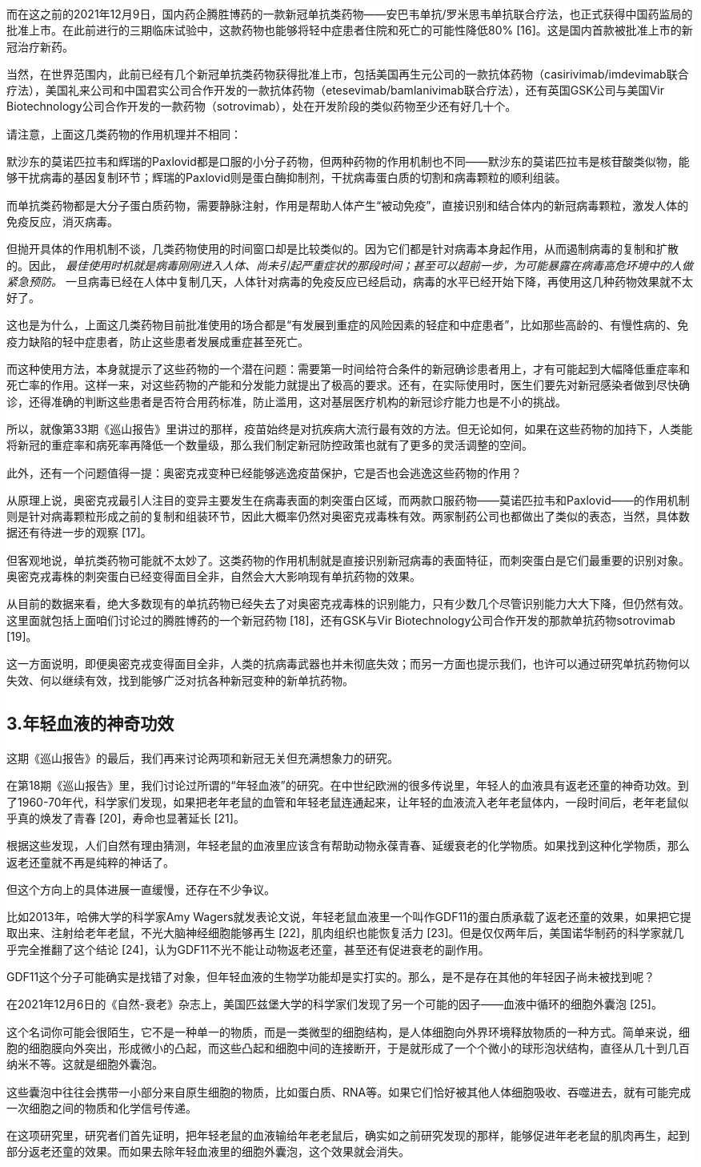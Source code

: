 而在这之前的2021年12月9日，国内药企腾胜博药的一款新冠单抗类药物——安巴韦单抗/罗米思韦单抗联合疗法，也正式获得中国药监局的批准上市。在此前进行的三期临床试验中，这款药物也能够将轻中症患者住院和死亡的可能性降低80% [16]。这是国内首款被批准上市的新冠治疗新药。

当然，在世界范围内，此前已经有几个新冠单抗类药物获得批准上市，包括美国再生元公司的一款抗体药物（casirivimab/imdevimab联合疗法），美国礼来公司和中国君实公司合作开发的一款抗体药物（etesevimab/bamlanivimab联合疗法），还有英国GSK公司与美国Vir Biotechnology公司合作开发的一款药物（sotrovimab），处在开发阶段的类似药物至少还有好几十个。

请注意，上面这几类药物的作用机理并不相同：

默沙东的莫诺匹拉韦和辉瑞的Paxlovid都是口服的小分子药物，但两种药物的作用机制也不同——默沙东的莫诺匹拉韦是核苷酸类似物，能够干扰病毒的基因复制环节；辉瑞的Paxlovid则是蛋白酶抑制剂，干扰病毒蛋白质的切割和病毒颗粒的顺利组装。

而单抗类药物都是大分子蛋白质药物，需要静脉注射，作用是帮助人体产生“被动免疫”，直接识别和结合体内的新冠病毒颗粒，激发人体的免疫反应，消灭病毒。

但抛开具体的作用机制不谈，几类药物使用的时间窗口却是比较类似的。因为它们都是针对病毒本身起作用，从而遏制病毒的复制和扩散的。因此， *最佳使用时机就是病毒刚刚进入人体、尚未引起严重症状的那段时间；甚至可以超前一步，为可能暴露在病毒高危环境中的人做紧急预防。* 一旦病毒已经在人体中复制几天，人体针对病毒的免疫反应已经启动，病毒的水平已经开始下降，再使用这几种药物效果就不太好了。

这也是为什么，上面这几类药物目前批准使用的场合都是“有发展到重症的风险因素的轻症和中症患者”，比如那些高龄的、有慢性病的、免疫力缺陷的轻中症患者，防止这些患者发展成重症甚至死亡。

而这种使用方法，本身就提示了这些药物的一个潜在问题：需要第一时间给符合条件的新冠确诊患者用上，才有可能起到大幅降低重症率和死亡率的作用。这样一来，对这些药物的产能和分发能力就提出了极高的要求。还有，在实际使用时，医生们要先对新冠感染者做到尽快确诊，还得准确的判断这些患者是否符合用药标准，防止滥用，这对基层医疗机构的新冠诊疗能力也是不小的挑战。

所以，就像第33期《巡山报告》里讲过的那样，疫苗始终是对抗疾病大流行最有效的方法。但无论如何，如果在这些药物的加持下，人类能将新冠的重症率和病死率再降低一个数量级，那么我们制定新冠防控政策也就有了更多的灵活调整的空间。

此外，还有一个问题值得一提：奥密克戎变种已经能够逃逸疫苗保护，它是否也会逃逸这些药物的作用？

从原理上说，奥密克戎最引人注目的变异主要发生在病毒表面的刺突蛋白区域，而两款口服药物——莫诺匹拉韦和Paxlovid——的作用机制则是针对病毒颗粒形成之前的复制和组装环节，因此大概率仍然对奥密克戎毒株有效。两家制药公司也都做出了类似的表态，当然，具体数据还有待进一步的观察 [17]。

但客观地说，单抗类药物可能就不太妙了。这类药物的作用机制就是直接识别新冠病毒的表面特征，而刺突蛋白是它们最重要的识别对象。奥密克戎毒株的刺突蛋白已经变得面目全非，自然会大大影响现有单抗药物的效果。

从目前的数据来看，绝大多数现有的单抗药物已经失去了对奥密克戎毒株的识别能力，只有少数几个尽管识别能力大大下降，但仍然有效。这里面就包括上面咱们讨论过的腾胜博药的一个新冠药物 [18]，还有GSK与Vir Biotechnology公司合作开发的那款单抗药物sotrovimab [19]。

这一方面说明，即便奥密克戎变得面目全非，人类的抗病毒武器也并未彻底失效；而另一方面也提示我们，也许可以通过研究单抗药物何以失效、何以继续有效，找到能够广泛对抗各种新冠变种的新单抗药物。

## 3.年轻血液的神奇功效

这期《巡山报告》的最后，我们再来讨论两项和新冠无关但充满想象力的研究。

在第18期《巡山报告》里，我们讨论过所谓的“年轻血液”的研究。在中世纪欧洲的很多传说里，年轻人的血液具有返老还童的神奇功效。到了1960-70年代，科学家们发现，如果把老年老鼠的血管和年轻老鼠连通起来，让年轻的血液流入老年老鼠体内，一段时间后，老年老鼠似乎真的焕发了青春 [20]，寿命也显著延长 [21]。

根据这些发现，人们自然有理由猜测，年轻老鼠的血液里应该含有帮助动物永葆青春、延缓衰老的化学物质。如果找到这种化学物质，那么返老还童就不再是纯粹的神话了。

但这个方向上的具体进展一直缓慢，还存在不少争议。

比如2013年，哈佛大学的科学家Amy Wagers就发表论文说，年轻老鼠血液里一个叫作GDF11的蛋白质承载了返老还童的效果，如果把它提取出来、注射给老年老鼠，不光大脑神经细胞能够再生 [22]，肌肉组织也能恢复活力 [23]。但是仅仅两年后，美国诺华制药的科学家就几乎完全推翻了这个结论 [24]，认为GDF11不光不能让动物返老还童，甚至还有促进衰老的副作用。

GDF11这个分子可能确实是找错了对象，但年轻血液的生物学功能却是实打实的。那么，是不是存在其他的年轻因子尚未被找到呢？

在2021年12月6日的《自然-衰老》杂志上，美国匹兹堡大学的科学家们发现了另一个可能的因子——血液中循环的细胞外囊泡 [25]。

这个名词你可能会很陌生，它不是一种单一的物质，而是一类微型的细胞结构，是人体细胞向外界环境释放物质的一种方式。简单来说，细胞的细胞膜向外突出，形成微小的凸起，而这些凸起和细胞中间的连接断开，于是就形成了一个个微小的球形泡状结构，直径从几十到几百纳米不等。这就是细胞外囊泡。

这些囊泡中往往会携带一小部分来自原生细胞的物质，比如蛋白质、RNA等。如果它们恰好被其他人体细胞吸收、吞噬进去，就有可能完成一次细胞之间的物质和化学信号传递。

在这项研究里，研究者们首先证明，把年轻老鼠的血液输给年老老鼠后，确实如之前研究发现的那样，能够促进年老老鼠的肌肉再生，起到部分返老还童的效果。而如果去除年轻血液里的细胞外囊泡，这个效果就会消失。
